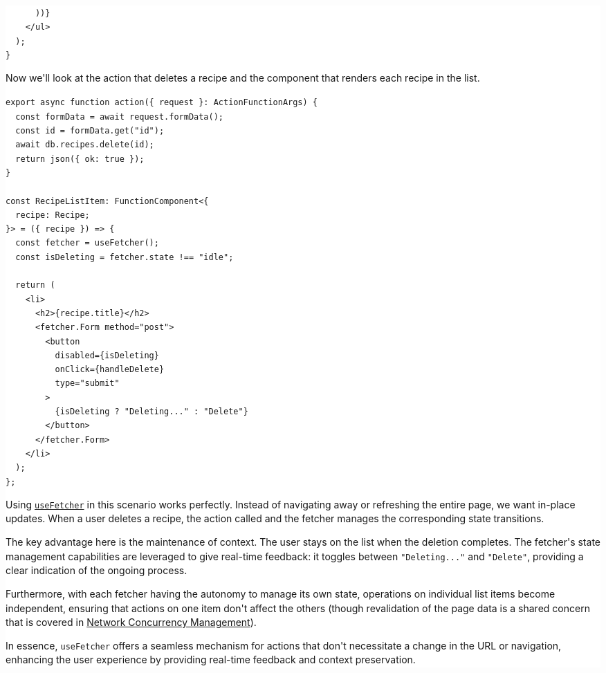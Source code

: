 ```tsx filename=app/routes/recipes/_index.tsx
      ))}
    </ul>
  );
}
```

Now we'll look at the action that deletes a recipe and the component that renders each recipe in the list.

```tsx filename=app/routes/recipes/_index.tsx lines=[5,11,17]
export async function action({ request }: ActionFunctionArgs) {
  const formData = await request.formData();
  const id = formData.get("id");
  await db.recipes.delete(id);
  return json({ ok: true });
}

const RecipeListItem: FunctionComponent<{
  recipe: Recipe;
}> = ({ recipe }) => {
  const fetcher = useFetcher();
  const isDeleting = fetcher.state !== "idle";

  return (
    <li>
      <h2>{recipe.title}</h2>
      <fetcher.Form method="post">
        <button
          disabled={isDeleting}
          onClick={handleDelete}
          type="submit"
        >
          {isDeleting ? "Deleting..." : "Delete"}
        </button>
      </fetcher.Form>
    </li>
  );
};
```

Using [`useFetcher`][use_fetcher] in this scenario works perfectly. Instead of navigating away or refreshing the entire page, we want in-place updates. When a user deletes a recipe, the action called and the fetcher manages the corresponding state transitions.

The key advantage here is the maintenance of context. The user stays on the list when the deletion completes. The fetcher's state management capabilities are leveraged to give real-time feedback: it toggles between `"Deleting..."` and `"Delete"`, providing a clear indication of the ongoing process.

Furthermore, with each fetcher having the autonomy to manage its own state, operations on individual list items become independent, ensuring that actions on one item don't affect the others (though revalidation of the page data is a shared concern that is covered in [Network Concurrency Management][network_concurrency_management]).

In essence, `useFetcher` offers a seamless mechanism for actions that don't necessitate a change in the URL or navigation, enhancing the user experience by providing real-time feedback and context preservation.


[form_component]: ../components/form
[use_action_data]: ../hooks/use-action-data
[use_fetcher]: ../hooks/use-fetcher
[use_navigation]: ../hooks/use-navigation
[network_concurrency_management]: ./concurrency